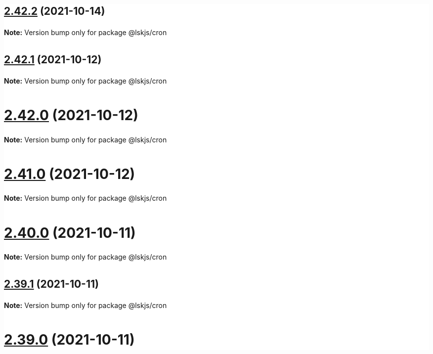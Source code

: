 


## [2.42.2](https://github.com/lskjs/lskjs/compare/v2.42.1...v2.42.2) (2021-10-14)

**Note:** Version bump only for package @lskjs/cron





## [2.42.1](https://github.com/lskjs/lskjs/compare/v2.42.0...v2.42.1) (2021-10-12)

**Note:** Version bump only for package @lskjs/cron





# [2.42.0](https://github.com/lskjs/lskjs/compare/v2.41.0...v2.42.0) (2021-10-12)

**Note:** Version bump only for package @lskjs/cron





# [2.41.0](https://github.com/lskjs/lskjs/compare/v2.40.0...v2.41.0) (2021-10-12)

**Note:** Version bump only for package @lskjs/cron





# [2.40.0](https://github.com/lskjs/lskjs/compare/v2.39.1...v2.40.0) (2021-10-11)

**Note:** Version bump only for package @lskjs/cron





## [2.39.1](https://github.com/lskjs/lskjs/compare/v2.39.0...v2.39.1) (2021-10-11)

**Note:** Version bump only for package @lskjs/cron





# [2.39.0](https://github.com/lskjs/lskjs/compare/v2.38.0...v2.39.0) (2021-10-11)
